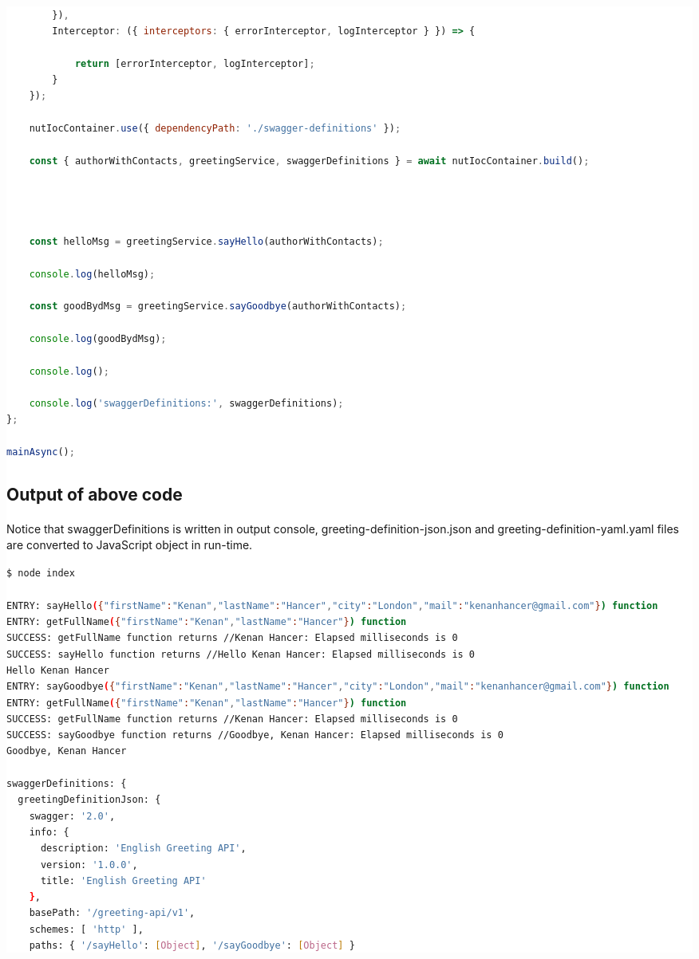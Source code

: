```js
        }),
        Interceptor: ({ interceptors: { errorInterceptor, logInterceptor } }) => {

            return [errorInterceptor, logInterceptor];
        }
    });

    nutIocContainer.use({ dependencyPath: './swagger-definitions' });

    const { authorWithContacts, greetingService, swaggerDefinitions } = await nutIocContainer.build();




    const helloMsg = greetingService.sayHello(authorWithContacts);

    console.log(helloMsg);

    const goodBydMsg = greetingService.sayGoodbye(authorWithContacts);

    console.log(goodBydMsg);

    console.log();

    console.log('swaggerDefinitions:', swaggerDefinitions);
};

mainAsync();
```

## Output of above code

Notice that swaggerDefinitions is written in output console, greeting-definition-json.json and greeting-definition-yaml.yaml files are converted to JavaScript object in run-time.

```sh
$ node index

ENTRY: sayHello({"firstName":"Kenan","lastName":"Hancer","city":"London","mail":"kenanhancer@gmail.com"}) function
ENTRY: getFullName({"firstName":"Kenan","lastName":"Hancer"}) function
SUCCESS: getFullName function returns //Kenan Hancer: Elapsed milliseconds is 0
SUCCESS: sayHello function returns //Hello Kenan Hancer: Elapsed milliseconds is 0
Hello Kenan Hancer
ENTRY: sayGoodbye({"firstName":"Kenan","lastName":"Hancer","city":"London","mail":"kenanhancer@gmail.com"}) function
ENTRY: getFullName({"firstName":"Kenan","lastName":"Hancer"}) function
SUCCESS: getFullName function returns //Kenan Hancer: Elapsed milliseconds is 0
SUCCESS: sayGoodbye function returns //Goodbye, Kenan Hancer: Elapsed milliseconds is 0
Goodbye, Kenan Hancer

swaggerDefinitions: {
  greetingDefinitionJson: {
    swagger: '2.0',
    info: {
      description: 'English Greeting API',
      version: '1.0.0',
      title: 'English Greeting API'
    },
    basePath: '/greeting-api/v1',
    schemes: [ 'http' ],
    paths: { '/sayHello': [Object], '/sayGoodbye': [Object] }
```
